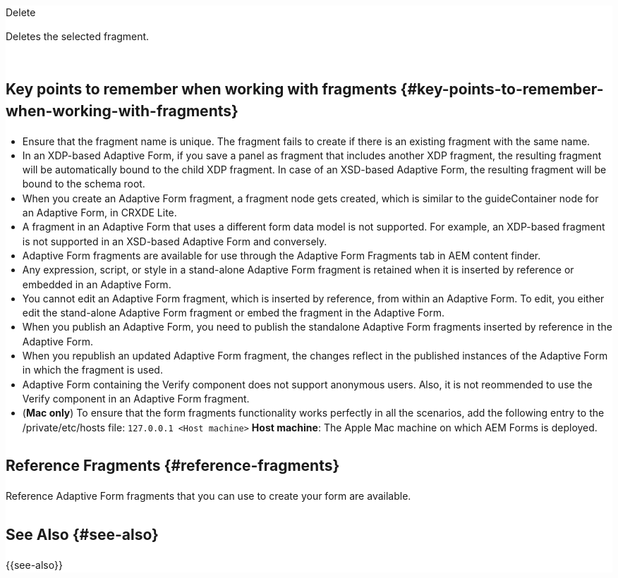    <td><p>Delete</p> </td>
   <td><p>Deletes the selected fragment.<br /> <br /> </p> </td>
  </tr>
 </tbody>
</table>

## Key points to remember when working with fragments {#key-points-to-remember-when-working-with-fragments}

* Ensure that the fragment name is unique. The fragment fails to create if there is an existing fragment with the same name.
* In an XDP-based Adaptive Form, if you save a panel as fragment that includes another XDP fragment, the resulting fragment will be automatically bound to the child XDP fragment. In case of an XSD-based Adaptive Form, the resulting fragment will be bound to the schema root.
* When you create an Adaptive Form fragment, a fragment node gets created, which is similar to the guideContainer node for an Adaptive Form, in CRXDE Lite.
* A fragment in an Adaptive Form that uses a different form data model is not supported. For example, an XDP-based fragment is not supported in an XSD-based Adaptive Form and conversely.
* Adaptive Form fragments are available for use through the Adaptive Form Fragments tab in AEM content finder.
* Any expression, script, or style in a stand-alone Adaptive Form fragment is retained when it is inserted by reference or embedded in an Adaptive Form.
* You cannot edit an Adaptive Form fragment, which is inserted by reference, from within an Adaptive Form. To edit, you either edit the stand-alone Adaptive Form fragment or embed the fragment in the Adaptive Form.
* When you publish an Adaptive Form, you need to publish the standalone Adaptive Form fragments inserted by reference in the Adaptive Form.
* When you republish an updated Adaptive Form fragment, the changes reflect in the published instances of the Adaptive Form in which the fragment is used.
* Adaptive Form containing the Verify component does not support anonymous users. Also, it is not reommended to use the Verify component in an Adaptive Form fragment.
* (**Mac only**) To ensure that the form fragments functionality works perfectly in all the scenarios, add the following entry to the /private/etc/hosts file:
  `127.0.0.1 <Host machine>` **Host machine**: The Apple Mac machine on which AEM Forms is deployed.

## Reference Fragments {#reference-fragments}

Reference Adaptive Form fragments that you can use to create your form are available. 




## See Also {#see-also}

{{see-also}}